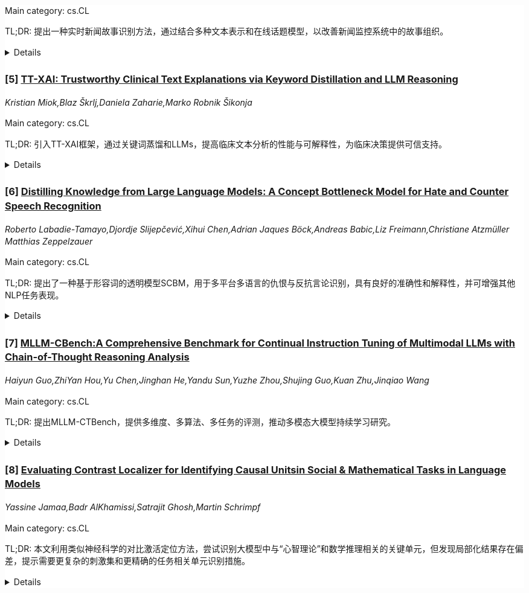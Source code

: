 Main category: cs.CL

TL;DR: 提出一种实时新闻故事识别方法，通过结合多种文本表示和在线话题模型，以改善新闻监控系统中的故事组织。


<details><summary>Details</summary></details>


### [5] [TT-XAI: Trustworthy Clinical Text Explanations via Keyword Distillation and LLM Reasoning](https://arxiv.org/abs/2508.08273)
*Kristian Miok,Blaz Škrlj,Daniela Zaharie,Marko Robnik Šikonja*

Main category: cs.CL

TL;DR: 引入TT-XAI框架，通过关键词蒸馏和LLMs，提高临床文本分析的性能与可解释性，为临床决策提供可信支持。


<details><summary>Details</summary></details>


### [6] [Distilling Knowledge from Large Language Models: A Concept Bottleneck Model for Hate and Counter Speech Recognition](https://arxiv.org/abs/2508.08274)
*Roberto Labadie-Tamayo,Djordje Slijepčević,Xihui Chen,Adrian Jaques Böck,Andreas Babic,Liz Freimann,Christiane Atzmüller Matthias Zeppelzauer*

Main category: cs.CL

TL;DR: 提出了一种基于形容词的透明模型SCBM，用于多平台多语言的仇恨与反抗言论识别，具有良好的准确性和解释性，并可增强其他NLP任务表现。


<details><summary>Details</summary></details>


### [7] [MLLM-CBench:A Comprehensive Benchmark for Continual Instruction Tuning of Multimodal LLMs with Chain-of-Thought Reasoning Analysis](https://arxiv.org/abs/2508.08275)
*Haiyun Guo,ZhiYan Hou,Yu Chen,Jinghan He,Yandu Sun,Yuzhe Zhou,Shujing Guo,Kuan Zhu,Jinqiao Wang*

Main category: cs.CL

TL;DR: 提出MLLM-CTBench，提供多维度、多算法、多任务的评测，推动多模态大模型持续学习研究。


<details><summary>Details</summary></details>


### [8] [Evaluating Contrast Localizer for Identifying Causal Unitsin Social & Mathematical Tasks in Language Models](https://arxiv.org/abs/2508.08276)
*Yassine Jamaa,Badr AlKhamissi,Satrajit Ghosh,Martin Schrimpf*

Main category: cs.CL

TL;DR: 本文利用类似神经科学的对比激活定位方法，尝试识别大模型中与“心智理论”和数学推理相关的关键单元，但发现局部化结果存在偏差，提示需要更复杂的刺激集和更精确的任务相关单元识别措施。


<details><summary>Details</summary></details>

